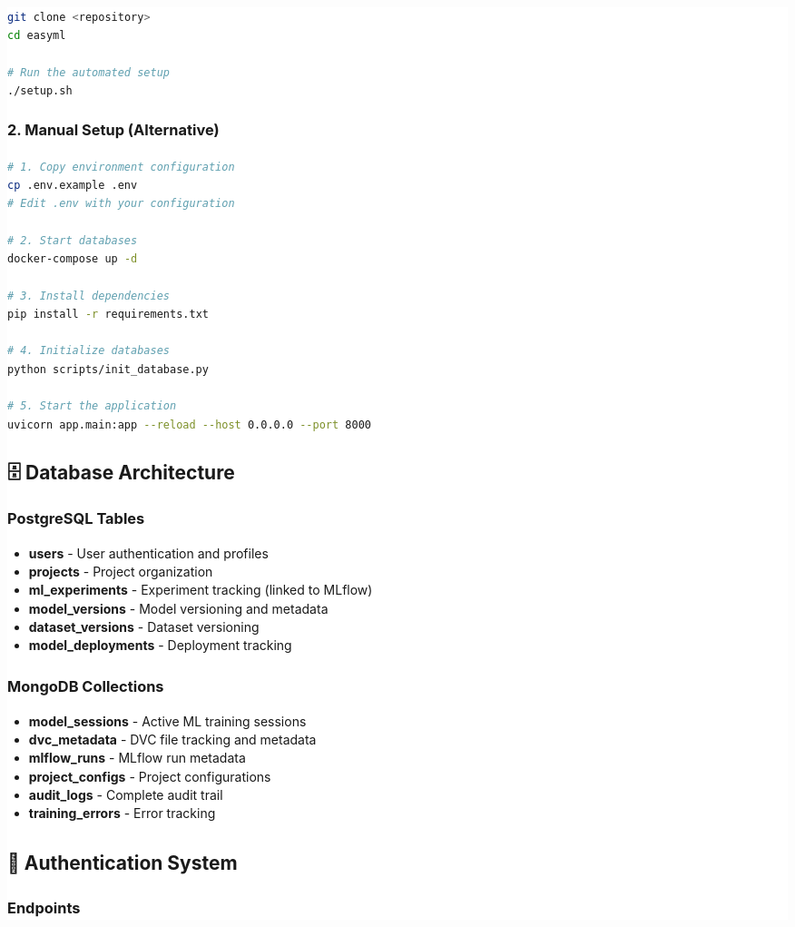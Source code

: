 ```bash
git clone <repository>
cd easyml

# Run the automated setup
./setup.sh
```

### 2. Manual Setup (Alternative)

```bash
# 1. Copy environment configuration
cp .env.example .env
# Edit .env with your configuration

# 2. Start databases
docker-compose up -d

# 3. Install dependencies  
pip install -r requirements.txt

# 4. Initialize databases
python scripts/init_database.py

# 5. Start the application
uvicorn app.main:app --reload --host 0.0.0.0 --port 8000
```

## 🗄️ Database Architecture

### PostgreSQL Tables

- **users** - User authentication and profiles
- **projects** - Project organization
- **ml_experiments** - Experiment tracking (linked to MLflow)
- **model_versions** - Model versioning and metadata
- **dataset_versions** - Dataset versioning
- **model_deployments** - Deployment tracking

### MongoDB Collections

- **model_sessions** - Active ML training sessions
- **dvc_metadata** - DVC file tracking and metadata
- **mlflow_runs** - MLflow run metadata
- **project_configs** - Project configurations
- **audit_logs** - Complete audit trail
- **training_errors** - Error tracking

## 🔐 Authentication System

### Endpoints
